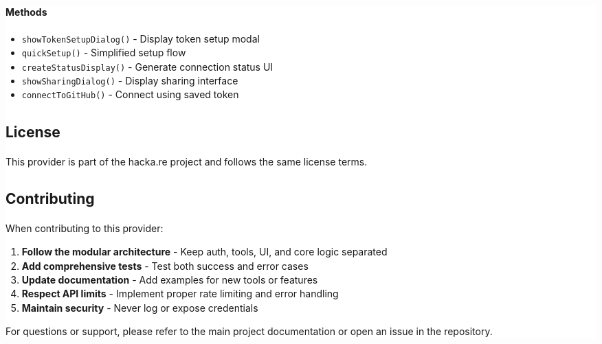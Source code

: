 #### Methods
- `showTokenSetupDialog()` - Display token setup modal
- `quickSetup()` - Simplified setup flow
- `createStatusDisplay()` - Generate connection status UI
- `showSharingDialog()` - Display sharing interface
- `connectToGitHub()` - Connect using saved token

## License

This provider is part of the hacka.re project and follows the same license terms.

## Contributing

When contributing to this provider:

1. **Follow the modular architecture** - Keep auth, tools, UI, and core logic separated
2. **Add comprehensive tests** - Test both success and error cases
3. **Update documentation** - Add examples for new tools or features
4. **Respect API limits** - Implement proper rate limiting and error handling
5. **Maintain security** - Never log or expose credentials

For questions or support, please refer to the main project documentation or open an issue in the repository.